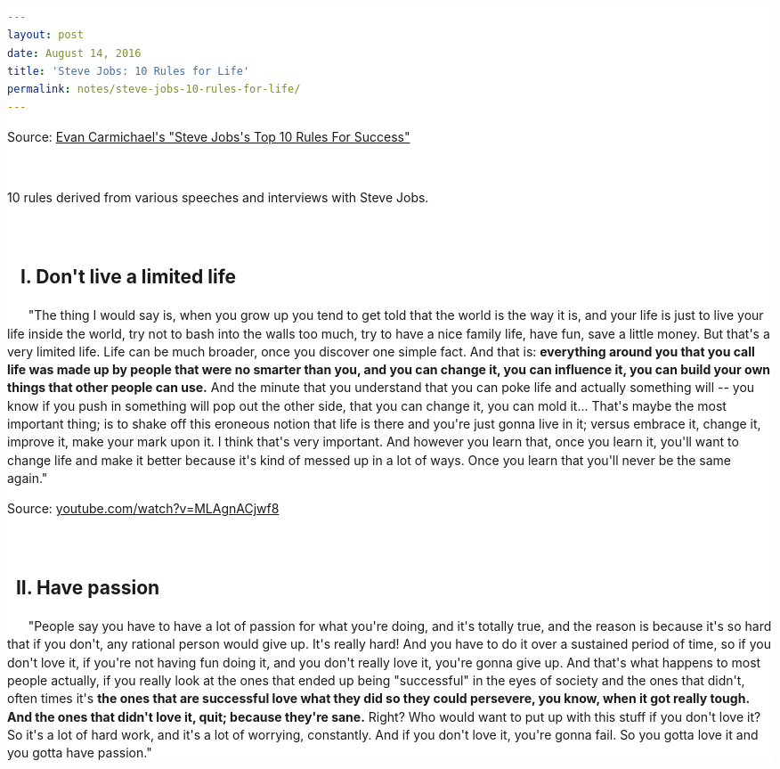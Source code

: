 ```yaml
---
layout: post
date: August 14, 2016
title: 'Steve Jobs: 10 Rules for Life'
permalink: notes/steve-jobs-10-rules-for-life/
---
```


Source: <a href="https://www.youtube.com/watch?v=eHzAtxW3TzY" target="_blank">Evan Carmichael's "Steve Jobs's Top 10 Rules For Success"</a>

<br>

10 rules derived from various speeches and interviews with Steve Jobs.

<br>

<h2 class="no-underline">&nbsp;&nbsp;&nbsp;I. <span class="underline">Don't live a limited life</span></h2>

<p style="font-weight:normal">&nbsp;&nbsp;&nbsp;&nbsp;&nbsp;&nbsp;"The thing I would say is, when you grow up you tend to get told that the world is the way it is, and your life is just to live your life inside the world, try not to bash into the walls too much, try to have a nice family life, have fun, save a little money. But that's a very limited life. Life can be much broader, once you discover one simple fact. And that is: <strong>everything around you that you call life was made up by people that were no smarter than you, and you can change it, you can influence it, you can build your own things that other people can use.</strong> And the minute that you understand that you can poke life and actually something will -- you know if you push in something will pop out the other side, that you can change it, you can mold it... That's maybe the most important thing; is to shake off this eroneous notion that life is there and you're just gonna live in it; versus embrace it, change it, improve it, make your mark upon it. I think that's very important. And however you learn that, once you learn it, you'll want to change life and make it better because it's kind of messed up in a lot of ways. Once you learn that you'll never be the same again."</p>

Source: <a href="https://www.youtube.com/watch?v=MLAgnACjwf8" target="_blank">youtube.com/watch?v=MLAgnACjwf8</a>


<br>

<h2 class="no-underline">&nbsp;&nbsp;II. <span class="underline">Have passion</span></h2>



<p style="font-weight:normal;">&nbsp;&nbsp;&nbsp;&nbsp;&nbsp;&nbsp;"People say you have to have a lot of passion for what you're doing, and it's totally true, and the reason is because it's so hard that if you don't, any rational person would give up. It's really hard! And you have to do it over a sustained period of time, so if you don't love it, if you're not having fun doing it, and you don't really love it, you're gonna give up. And that's what happens to most people actually, if you really look at the ones that ended up being "successful" in the eyes of society and the ones that didn't, often times it's <strong>the ones that are successful love what they did so they could persevere, you know, when it got really tough. And the ones that didn't love it, quit; because they're sane.</strong> Right? Who would want to put up with this stuff if you don't love it? So it's a lot of hard work, and it's a lot of worrying, constantly. And if you don't love it, you're gonna fail. So you gotta love it and you gotta have passion."</p>
